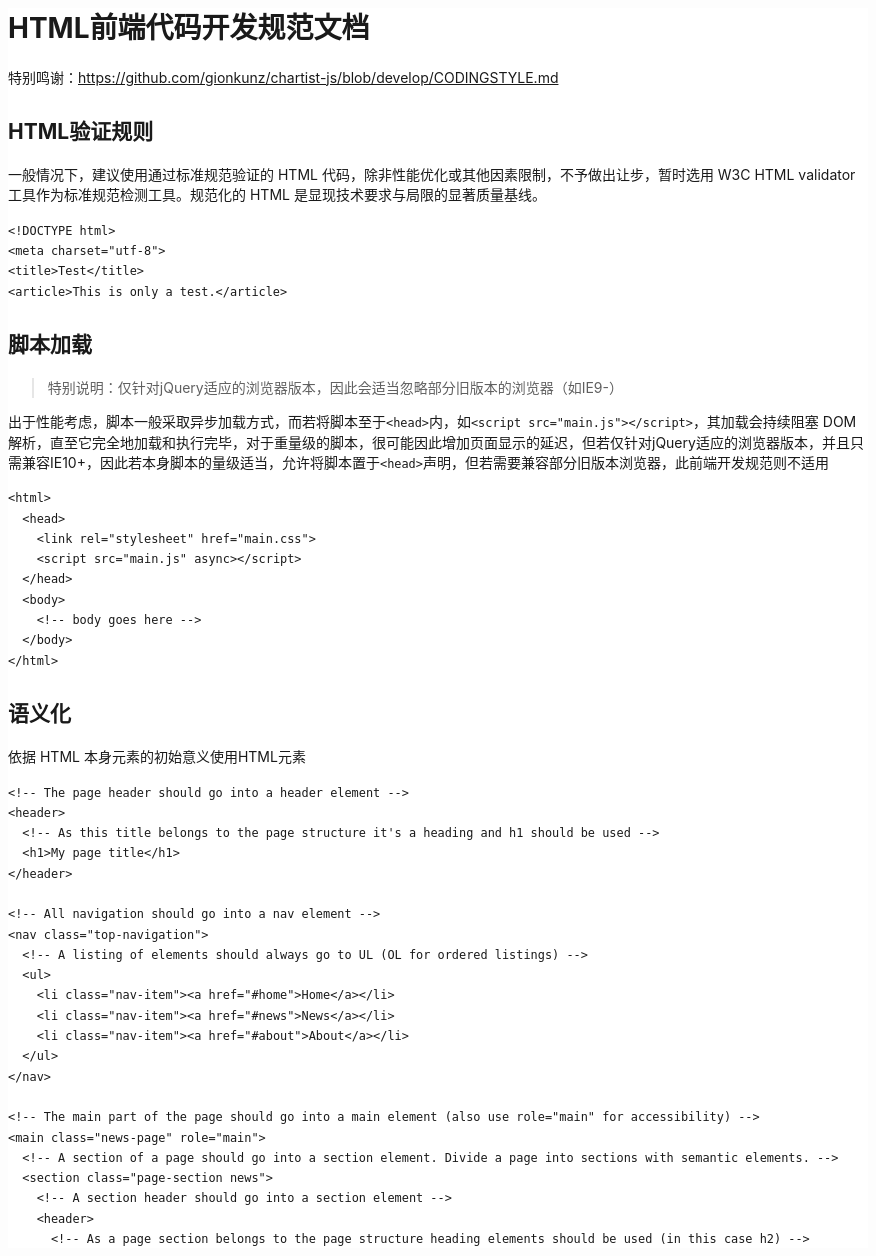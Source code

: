 # HTML前端代码开发规范文档 #

特别鸣谢：https://github.com/gionkunz/chartist-js/blob/develop/CODINGSTYLE.md

## HTML验证规则 ##
一般情况下，建议使用通过标准规范验证的 HTML 代码，除非性能优化或其他因素限制，不予做出让步，暂时选用 W3C HTML validator 工具作为标准规范检测工具。规范化的 HTML 是显现技术要求与局限的显著质量基线。

``` 
<!DOCTYPE html>
<meta charset="utf-8">    
<title>Test</title> 
<article>This is only a test.</article>
```
## 脚本加载 ##
> 特别说明：仅针对jQuery适应的浏览器版本，因此会适当忽略部分旧版本的浏览器（如IE9-）

出于性能考虑，脚本一般采取异步加载方式，而若将脚本至于`<head>`内，如`<script src="main.js"></script>`，其加载会持续阻塞 DOM 解析，直至它完全地加载和执行完毕，对于重量级的脚本，很可能因此增加页面显示的延迟，但若仅针对jQuery适应的浏览器版本，并且只需兼容IE10+，因此若本身脚本的量级适当，允许将脚本置于`<head>`声明，但若需要兼容部分旧版本浏览器，此前端开发规范则不适用

```
<html>
  <head>
    <link rel="stylesheet" href="main.css">
    <script src="main.js" async></script>
  </head>
  <body>
    <!-- body goes here -->
  </body>
</html>
```

## 语义化 ##
依据 HTML 本身元素的初始意义使用HTML元素

```
<!-- The page header should go into a header element -->
<header>
  <!-- As this title belongs to the page structure it's a heading and h1 should be used -->
  <h1>My page title</h1>
</header>
 
<!-- All navigation should go into a nav element -->
<nav class="top-navigation">
  <!-- A listing of elements should always go to UL (OL for ordered listings) -->
  <ul>
    <li class="nav-item"><a href="#home">Home</a></li>
    <li class="nav-item"><a href="#news">News</a></li>
    <li class="nav-item"><a href="#about">About</a></li>
  </ul>
</nav>
 
<!-- The main part of the page should go into a main element (also use role="main" for accessibility) -->
<main class="news-page" role="main">
  <!-- A section of a page should go into a section element. Divide a page into sections with semantic elements. -->
  <section class="page-section news">
    <!-- A section header should go into a section element -->
    <header>
      <!-- As a page section belongs to the page structure heading elements should be used (in this case h2) -->
```